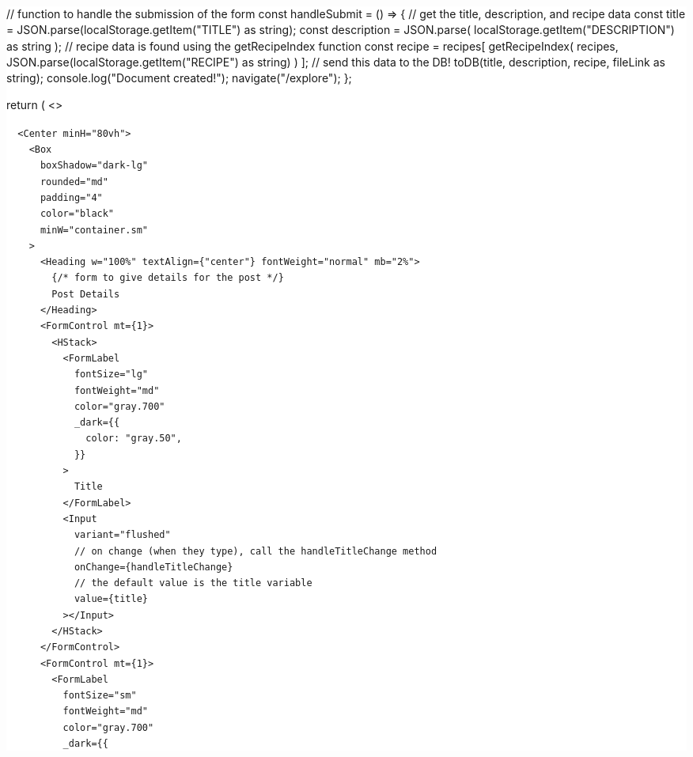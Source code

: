   // function to handle the submission of the form
  const handleSubmit = () => {
    // get the title, description, and recipe data
    const title = JSON.parse(localStorage.getItem("TITLE") as string);
    const description = JSON.parse(
      localStorage.getItem("DESCRIPTION") as string
    );
    // recipe data is found using the getRecipeIndex function
    const recipe =
      recipes[
        getRecipeIndex(
          recipes,
          JSON.parse(localStorage.getItem("RECIPE") as string)
        )
      ];
    // send this data to the DB!
    toDB(title, description, recipe, fileLink as string);
    console.log("Document created!");
    navigate("/explore");
  };

  return (
    <>
      <Navbar pageHeader="Create Post" />

      <Center minH="80vh">
        <Box
          boxShadow="dark-lg"
          rounded="md"
          padding="4"
          color="black"
          minW="container.sm"
        >
          <Heading w="100%" textAlign={"center"} fontWeight="normal" mb="2%">
            {/* form to give details for the post */}
            Post Details
          </Heading>
          <FormControl mt={1}>
            <HStack>
              <FormLabel
                fontSize="lg"
                fontWeight="md"
                color="gray.700"
                _dark={{
                  color: "gray.50",
                }}
              >
                Title
              </FormLabel>
              <Input
                variant="flushed"
                // on change (when they type), call the handleTitleChange method
                onChange={handleTitleChange}
                // the default value is the title variable
                value={title}
              ></Input>
            </HStack>
          </FormControl>
          <FormControl mt={1}>
            <FormLabel
              fontSize="sm"
              fontWeight="md"
              color="gray.700"
              _dark={{